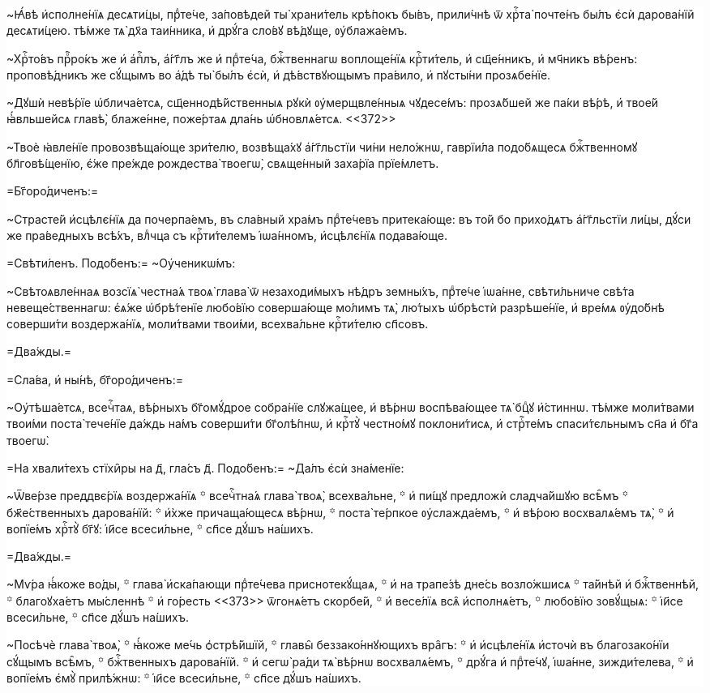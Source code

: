 ~Ꙗ҆́вѣ и҆сполне́нїѧ десѧти́цы, прⷣте́че, за́повѣдей ты̀ храни́тель крѣ́покъ
бы́въ, прили́чнѣ ѿ хрⷭ҇та̀ почте́нъ бы́лъ є҆сѝ дарова́нїй десѧти́цею. тѣ́мже тѧ̀
дх҃а таи́нника, и҆ дрꙋ́га сло́вꙋ вѣ́дꙋще, ᲂу҆блажа́емъ.

~Хрⷭ҇то́въ прⷪ҇ро́къ же и҆ а҆пⷭ҇лъ, а҆́гг҃лъ же и҆ прⷣте́ча, бжⷭ҇твеннагѡ
воплоще́нїѧ крⷭ҇ти́тель, и҆ сщ҃е́нникъ, и҆ мч҃никъ вѣ́ренъ: проповѣ́дникъ же
сꙋ́щымъ во а҆́дѣ ты̀ бы́лъ є҆сѝ, и҆ дѣ́вствꙋющымъ пра́вило, и҆ пꙋсты́ни
прозѧбе́нїе.

~Дꙋшѝ невѣ́рїе ѡ҆блича́етсѧ, сщ҃еннодѣ́йственныѧ рꙋкѝ ᲂу҆мерщвле́нныѧ
чꙋдесе́мъ: прозѧ́бшей же па́ки вѣ́рѣ, и҆ твое́й ꙗ҆́вльшейсѧ главѣ̀, блаже́нне,
поже́ртаѧ дла́нь ѡ҆бновлѧ́етсѧ. <<372>>

~Твоѐ ꙗ҆вле́нїе провозвѣща́юще зри́телю, возвѣща́хꙋ а҆́гг҃льстїи чи́ни
нело́жнѡ, гаврїи́ла подо́бѧщесѧ бжⷭ҇твенномꙋ бл҃говѣ́щенїю, є҆́же пре́жде
рождества̀ твоегѡ̀, свѧще́нный заха́рїа прїе́млетъ.

=Бг҃оро́диченъ:=

~Страсте́й и҆сцѣлє́нїѧ да почерпа́емъ, въ сла́вный хра́мъ прⷣте́чевъ
притека́юще: въ то́й бо прихо́дѧтъ а҆́гг҃льстїи ли́цы, дꙋ́си же пра́ведныхъ
всѣ́хъ, влⷣчца съ крⷭ҇ти́телемъ і҆ѡа́нномъ, и҆сцѣлє́нїѧ подава́юще.

=Свѣти́ленъ. Подо́бенъ:= ~Оу҆ченикѡ́мъ:

~Свѣтоѧвле́ннаѧ возсїѧ̀ честна́ѧ твоѧ̀ глава̀ ѿ незаходи́мыхъ нѣ́дръ земны́хъ,
прⷣте́че і҆ѡа́нне, свѣти́льниче свѣ́та невеще́ственнагѡ: є҆ѧ́же ѡ҆брѣ́тенїе
любо́вїю соверша́юще мо́лимъ тѧ̀, лю́тыхъ ѡ҆брѣстѝ разрѣше́нїе, и҆ вре́мѧ
ᲂу҆до́бнѣ соверши́ти воздержа́нїѧ, моли́твами твои́ми, всехва́льне крⷭ҇ти́телю
сп҃совъ.

=Два́жды.=

=Сла́ва, и҆ ны́нѣ, бг҃оро́диченъ:=

~Оу҆тѣша́етсѧ, всечⷭ҇таѧ, вѣ́рныхъ бг҃омꙋ́дрое собра́нїе слꙋжа́щее, и҆ вѣ́рнѡ
воспѣва́ющее тѧ̀ бцⷣꙋ и҆́стиннѡ. тѣ́мже моли́твами твои́ми поста̀ тече́нїе
да́ждь на́мъ соверши́ти бг҃олѣ́пнѡ, и҆ крⷭ҇тꙋ̀ честно́мꙋ поклони́тисѧ, и҆
стрⷭ҇те́мъ спаси́тєльнымъ сн҃а и҆ бг҃а твоегѡ̀.

=На хвали́техъ стїхи̑ры на д҃, гла́съ д҃. Подо́бенъ:= ~Да́лъ є҆сѝ зна́менїе:

~Ѿве́рзе преддвє́рїѧ воздержа́нїѧ ꙳ всечⷭ҇тна́ѧ глава̀ твоѧ̀, всехва́льне, ꙳ и҆
пи́щꙋ предложѝ сладча́йшꙋю всѣ̑мъ ꙳ бж҃е́ственныхъ дарова́нїй: ꙳ и҆̀хже
причаща́ющесѧ вѣ́рнѡ, ꙳ поста̀ те́рпкое ᲂу҆слажда́емъ, ꙳ и҆ вѣ́рою восхвалѧ́емъ
тѧ̀, ꙳ и҆ вопїе́мъ хрⷭ҇тꙋ̀ бг҃ꙋ: і҆и҃се всеси́льне, ꙳ сп҃се дꙋ́шъ на́шихъ.

=Два́жды.=

~Мѵ́ра ꙗ҆́коже во́ды, ꙳ глава̀ и҆ска́пающи прⷣте́чева приснотекꙋ́щаѧ, ꙳ и҆ на
трапе́зѣ дне́сь возло́жшисѧ ꙳ та́йнѣй и҆ бжⷭ҇твеннѣй, ꙳ благоꙋха́етъ мы́сленнѣ ꙳
и҆ го́ресть <<373>> ѿгонѧ́етъ скорбе́й, ꙳ и҆ весе́лїѧ всѧ̑ и҆сполнѧ́етъ, ꙳
любо́вїю зовꙋ́щыѧ: ꙳ і҆и҃се всеси́льне, ꙳ сп҃се дꙋ́шъ на́шихъ.

~Посѣчѐ глава̀ твоѧ̀, ꙳ ꙗ҆́коже ме́чь ѻ҆стрѣ́йшїй, ꙳ главы̑ беззако́ннꙋющихъ
вра̑гъ: ꙳ и҆ и҆сцѣле́нїѧ и҆сточѝ въ благозако́нїи сꙋ́щымъ всѣ̑мъ, ꙳ бжⷭ҇твенныхъ
дарова́нїй. ꙳ и҆ сегѡ̀ ра́ди тѧ̀ вѣ́рнѡ восхвалѧ́емъ, ꙳ дрꙋ́га и҆ прⷣте́чꙋ,
і҆ѡа́нне, зижди́телева, ꙳ и҆ вопїе́мъ є҆мꙋ̀ прилѣ́жнѡ: ꙳ і҆и҃се всеси́льне, ꙳
сп҃се дꙋ́шъ на́шихъ.
